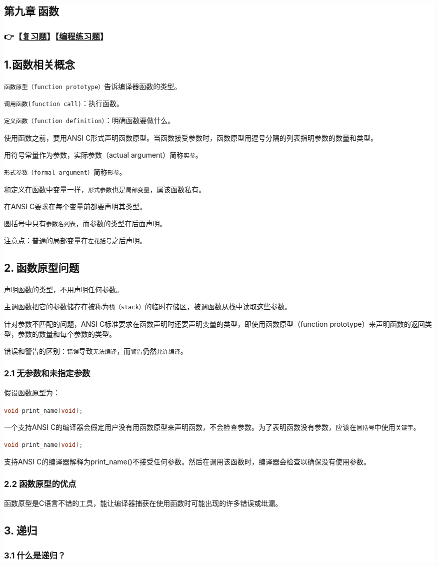 ## 第九章 函数

### 👉【[复习题](./复习题.md)】【[编程练习题](./编程题.md)】
## 1.函数相关概念
`函数原型（function prototype）`告诉编译器函数的类型。

`调用函数(function call)`：执行函数。

`定义函数（function definition）`：明确函数要做什么。

使用函数之前，要用ANSI C形式声明函数原型。当函数接受参数时，函数原型用逗号分隔的列表指明参数的数量和类型。

用符号常量作为参数，实际参数（actual argument）简称`实参`。

`形式参数（formal argument）`简称`形参`。

和定义在函数中变量一样，`形式参数`也是`局部变量`，属该函数私有。

在ANSI C要求在每个变量前都要声明其类型。

圆括号中只有`参数名列表`，而参数的类型在后面声明。

注意点：普通的局部变量在`左花括号`之后声明。
## 2. 函数原型问题

声明函数的类型，不用声明任何参数。

主调函数把它的参数储存在被称为`栈（stack）`的临时存储区，被调函数从栈中读取这些参数。

针对参数不匹配的问题，ANSI C标准要求在函数声明时还要声明变量的类型，即使用函数原型（function prototype）来声明函数的返回类型，参数的数量和每个参数的类型。

错误和警告的区别：`错误`导致`无法编译`，而`警告`仍然`允许编译`。

### 2.1 无参数和未指定参数
假设函数原型为：

```c
void print_name(void);
```

一个支持ANSI C的编译器会假定用户没有用函数原型来声明函数，不会检查参数。为了表明函数没有参数，应该在`圆括号`中使用`关键字`。

```c
void print_name(void);
```

支持ANSI C的编译器解释为print_name()不接受任何参数。然后在调用该函数时，编译器会检查以确保没有使用参数。

### 2.2 函数原型的优点
函数原型是C语言不错的工具，能让编译器捕获在使用函数时可能出现的许多错误或纰漏。


## 3. 递归

### 3.1 什么是递归？
